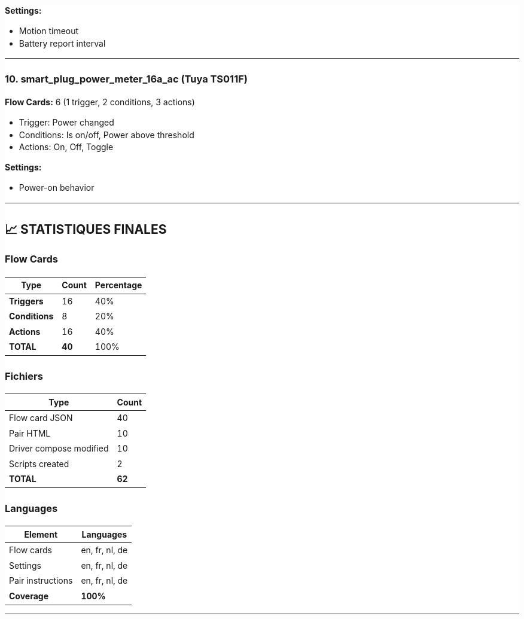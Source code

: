 **Settings:**
- Motion timeout
- Battery report interval

---

### 10. smart_plug_power_meter_16a_ac (Tuya TS011F)
**Flow Cards:** 6 (1 trigger, 2 conditions, 3 actions)
- Trigger: Power changed
- Conditions: Is on/off, Power above threshold
- Actions: On, Off, Toggle

**Settings:**
- Power-on behavior

---

## 📈 STATISTIQUES FINALES

### Flow Cards

| Type | Count | Percentage |
|------|-------|------------|
| **Triggers** | 16 | 40% |
| **Conditions** | 8 | 20% |
| **Actions** | 16 | 40% |
| **TOTAL** | **40** | 100% |

### Fichiers

| Type | Count |
|------|-------|
| Flow card JSON | 40 |
| Pair HTML | 10 |
| Driver compose modified | 10 |
| Scripts created | 2 |
| **TOTAL** | **62** |

### Languages

| Element | Languages |
|---------|-----------|
| Flow cards | en, fr, nl, de |
| Settings | en, fr, nl, de |
| Pair instructions | en, fr, nl, de |
| **Coverage** | **100%** |

---